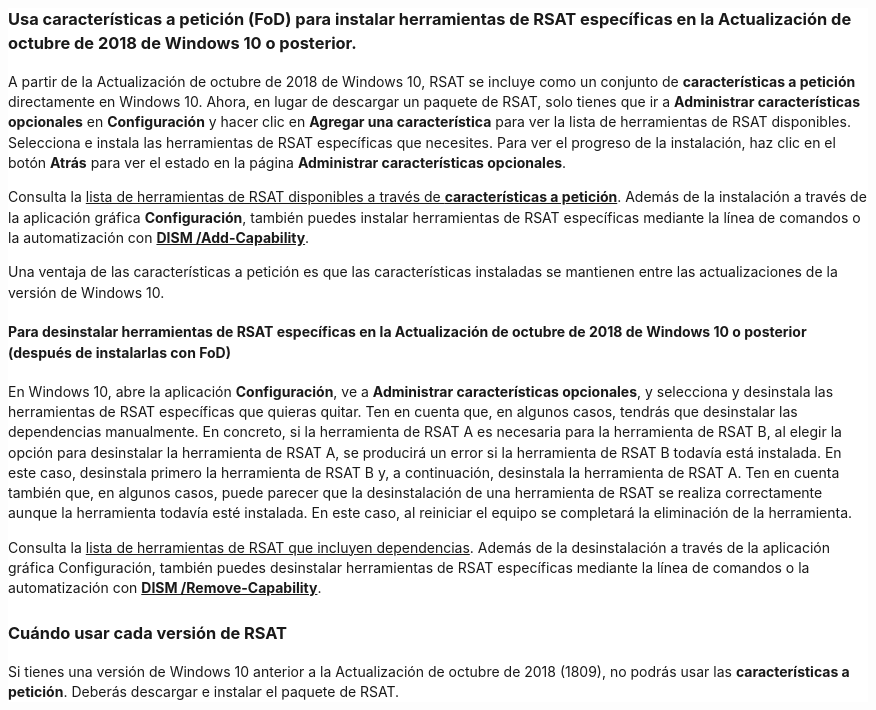### <a name="use-features-on-demand-fod-to-install-specific-rsat-tools-on-windows-10-october-2018-update-or-later"></a>Usa características a petición (FoD) para instalar herramientas de RSAT específicas en la Actualización de octubre de 2018 de Windows 10 o posterior.

A partir de la Actualización de octubre de 2018 de Windows 10, RSAT se incluye como un conjunto de **características a petición** directamente en Windows 10. Ahora, en lugar de descargar un paquete de RSAT, solo tienes que ir a **Administrar características opcionales** en **Configuración** y hacer clic en **Agregar una característica** para ver la lista de herramientas de RSAT disponibles. Selecciona e instala las herramientas de RSAT específicas que necesites. Para ver el progreso de la instalación, haz clic en el botón **Atrás** para ver el estado en la página **Administrar características opcionales**.

Consulta la [lista de herramientas de RSAT disponibles a través de **características a petición**](/windows-hardware/manufacture/desktop/features-on-demand-non-language-fod#remote-server-administration-tools-rsat). Además de la instalación a través de la aplicación gráfica **Configuración**, también puedes instalar herramientas de RSAT específicas mediante la línea de comandos o la automatización con [**DISM /Add-Capability**](/windows-hardware/manufacture/desktop/features-on-demand-v2--capabilities#using-dism-add-capability-to-add-or-remove-fods).

Una ventaja de las características a petición es que las características instaladas se mantienen entre las actualizaciones de la versión de Windows 10.

#### <a name="to-uninstall-specific-rsat-tools-on-windows-10-october-2018-update-or-later-after-installing-with-fod"></a>Para desinstalar herramientas de RSAT específicas en la Actualización de octubre de 2018 de Windows 10 o posterior (después de instalarlas con FoD)

En Windows 10, abre la aplicación **Configuración**, ve a **Administrar características opcionales**, y selecciona y desinstala las herramientas de RSAT específicas que quieras quitar. Ten en cuenta que, en algunos casos, tendrás que desinstalar las dependencias manualmente. En concreto, si la herramienta de RSAT A es necesaria para la herramienta de RSAT B, al elegir la opción para desinstalar la herramienta de RSAT A, se producirá un error si la herramienta de RSAT B todavía está instalada. En este caso, desinstala primero la herramienta de RSAT B y, a continuación, desinstala la herramienta de RSAT A. Ten en cuenta también que, en algunos casos, puede parecer que la desinstalación de una herramienta de RSAT se realiza correctamente aunque la herramienta todavía esté instalada. En este caso, al reiniciar el equipo se completará la eliminación de la herramienta.

Consulta la [lista de herramientas de RSAT que incluyen dependencias](/windows-hardware/manufacture/desktop/features-on-demand-non-language-fod#remote-server-administration-tools-rsat). Además de la desinstalación a través de la aplicación gráfica Configuración, también puedes desinstalar herramientas de RSAT específicas mediante la línea de comandos o la automatización con [**DISM /Remove-Capability**](/windows-hardware/manufacture/desktop/features-on-demand-v2--capabilities#using-dism-add-capability-to-add-or-remove-fods).

### <a name="when-to-use-which-rsat-version"></a>Cuándo usar cada versión de RSAT

Si tienes una versión de Windows 10 anterior a la Actualización de octubre de 2018 (1809), no podrás usar las **características a petición**. Deberás descargar e instalar el paquete de RSAT.
